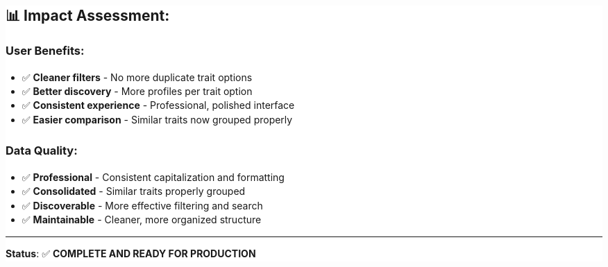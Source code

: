 
## 📊 **Impact Assessment:**

### **User Benefits:**
- ✅ **Cleaner filters** - No more duplicate trait options
- ✅ **Better discovery** - More profiles per trait option
- ✅ **Consistent experience** - Professional, polished interface
- ✅ **Easier comparison** - Similar traits now grouped properly

### **Data Quality:**
- ✅ **Professional** - Consistent capitalization and formatting
- ✅ **Consolidated** - Similar traits properly grouped
- ✅ **Discoverable** - More effective filtering and search
- ✅ **Maintainable** - Cleaner, more organized structure

---

**Status**: ✅ **COMPLETE AND READY FOR PRODUCTION**
